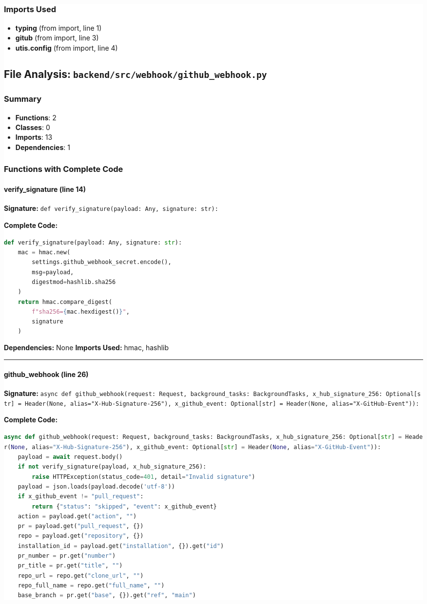 ### Imports Used

- **typing** (from import, line 1)
- **gitub** (from import, line 3)
- **utis.config** (from import, line 4)


## File Analysis: `backend/src/webhook/github_webhook.py`

### Summary
- **Functions**: 2
- **Classes**: 0
- **Imports**: 13
- **Dependencies**: 1

### Functions with Complete Code

#### verify_signature (line 14)

**Signature:** `def verify_signature(payload: Any, signature: str):`

**Complete Code:**
```python
def verify_signature(payload: Any, signature: str):
    mac = hmac.new(
        settings.github_webhook_secret.encode(),
        msg=payload,
        digestmod=hashlib.sha256
    )
    return hmac.compare_digest(
        f"sha256={mac.hexdigest()}",
        signature
    )
```

**Dependencies:** None
**Imports Used:** hmac, hashlib

---

#### github_webhook (line 26)

**Signature:** `async def github_webhook(request: Request, background_tasks: BackgroundTasks, x_hub_signature_256: Optional[str] = Header(None, alias="X-Hub-Signature-256"), x_github_event: Optional[str] = Header(None, alias="X-GitHub-Event")):`

**Complete Code:**
```python
async def github_webhook(request: Request, background_tasks: BackgroundTasks, x_hub_signature_256: Optional[str] = Header(None, alias="X-Hub-Signature-256"), x_github_event: Optional[str] = Header(None, alias="X-GitHub-Event")):
    payload = await request.body()
    if not verify_signature(payload, x_hub_signature_256):
        raise HTTPException(status_code=401, detail="Invalid signature")
    payload = json.loads(payload.decode('utf-8'))
    if x_github_event != "pull_request":
        return {"status": "skipped", "event": x_github_event}
    action = payload.get("action", "")
    pr = payload.get("pull_request", {})
    repo = payload.get("repository", {})
    installation_id = payload.get("installation", {}).get("id")
    pr_number = pr.get("number")
    pr_title = pr.get("title", "")
    repo_url = repo.get("clone_url", "")
    repo_full_name = repo.get("full_name", "")
    base_branch = pr.get("base", {}).get("ref", "main")
```